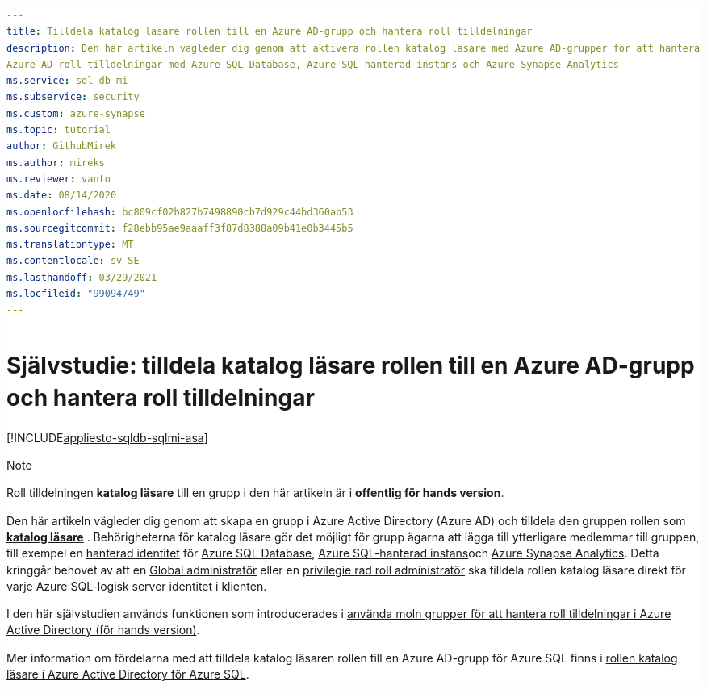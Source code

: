 ```yaml
---
title: Tilldela katalog läsare rollen till en Azure AD-grupp och hantera roll tilldelningar
description: Den här artikeln vägleder dig genom att aktivera rollen katalog läsare med Azure AD-grupper för att hantera Azure AD-roll tilldelningar med Azure SQL Database, Azure SQL-hanterad instans och Azure Synapse Analytics
ms.service: sql-db-mi
ms.subservice: security
ms.custom: azure-synapse
ms.topic: tutorial
author: GithubMirek
ms.author: mireks
ms.reviewer: vanto
ms.date: 08/14/2020
ms.openlocfilehash: bc809cf02b827b7498890cb7d929c44bd360ab53
ms.sourcegitcommit: f28ebb95ae9aaaff3f87d8388a09b41e0b3445b5
ms.translationtype: MT
ms.contentlocale: sv-SE
ms.lasthandoff: 03/29/2021
ms.locfileid: "99094749"
---
```

# <a name="tutorial-assign-directory-readers-role-to-an-azure-ad-group-and-manage-role-assignments"></a>Självstudie: tilldela katalog läsare rollen till en Azure AD-grupp och hantera roll tilldelningar

[!INCLUDE[appliesto-sqldb-sqlmi-asa](../includes/appliesto-sqldb-sqlmi-asa.md)]

> [!NOTE]
> Roll tilldelningen **katalog läsare** till en grupp i den här artikeln är i **offentlig för hands version**. 

Den här artikeln vägleder dig genom att skapa en grupp i Azure Active Directory (Azure AD) och tilldela den gruppen rollen som [**katalog läsare**](../../active-directory/roles/permissions-reference.md#directory-readers) . Behörigheterna för katalog läsare gör det möjligt för grupp ägarna att lägga till ytterligare medlemmar till gruppen, till exempel en [hanterad identitet](../../active-directory/managed-identities-azure-resources/overview.md#managed-identity-types) för [Azure SQL Database](sql-database-paas-overview.md), [Azure SQL-hanterad instans](../managed-instance/sql-managed-instance-paas-overview.md)och [Azure Synapse Analytics](../../synapse-analytics/sql-data-warehouse/sql-data-warehouse-overview-what-is.md). Detta kringgår behovet av att en [Global administratör](../../active-directory/roles/permissions-reference.md#global-administrator) eller en [privilegie rad roll administratör](../../active-directory/roles/permissions-reference.md#privileged-role-administrator) ska tilldela rollen katalog läsare direkt för varje Azure SQL-logisk server identitet i klienten.

I den här självstudien används funktionen som introducerades i [använda moln grupper för att hantera roll tilldelningar i Azure Active Directory (för hands version)](../../active-directory/roles/groups-concept.md). 

Mer information om fördelarna med att tilldela katalog läsaren rollen till en Azure AD-grupp för Azure SQL finns i [rollen katalog läsare i Azure Active Directory för Azure SQL](authentication-aad-directory-readers-role.md).
